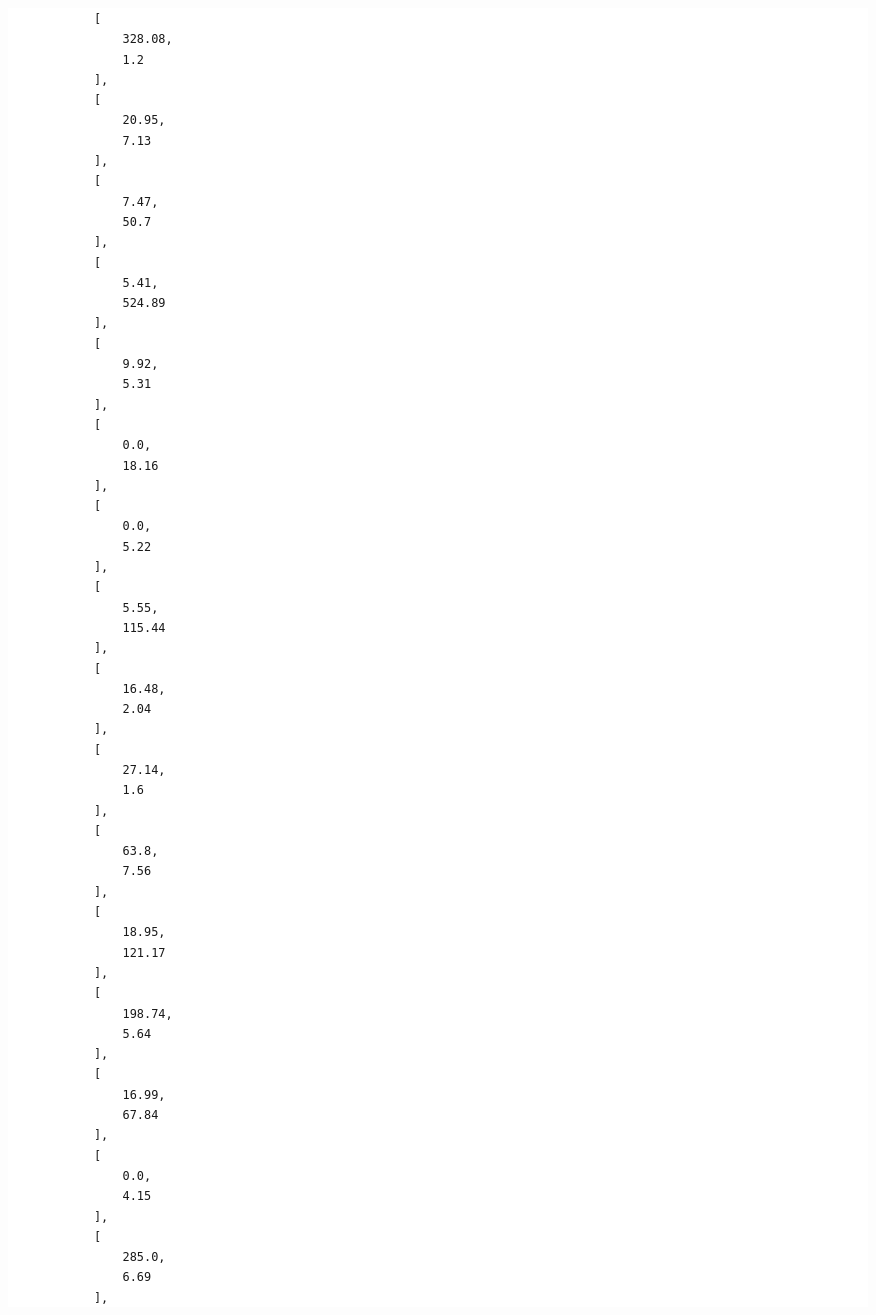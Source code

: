                 [
                    328.08,
                    1.2
                ],
                [
                    20.95,
                    7.13
                ],
                [
                    7.47,
                    50.7
                ],
                [
                    5.41,
                    524.89
                ],
                [
                    9.92,
                    5.31
                ],
                [
                    0.0,
                    18.16
                ],
                [
                    0.0,
                    5.22
                ],
                [
                    5.55,
                    115.44
                ],
                [
                    16.48,
                    2.04
                ],
                [
                    27.14,
                    1.6
                ],
                [
                    63.8,
                    7.56
                ],
                [
                    18.95,
                    121.17
                ],
                [
                    198.74,
                    5.64
                ],
                [
                    16.99,
                    67.84
                ],
                [
                    0.0,
                    4.15
                ],
                [
                    285.0,
                    6.69
                ],